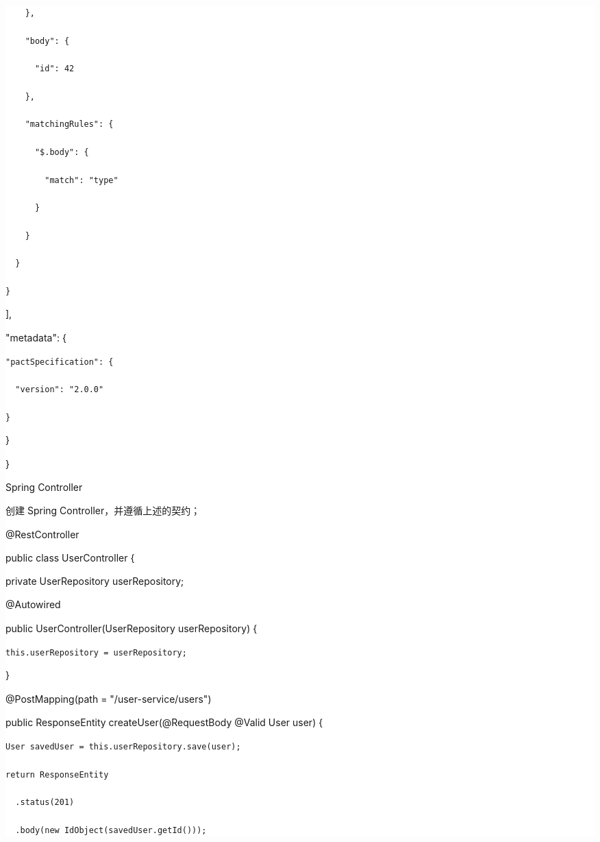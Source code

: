         }, 

        "body": { 

          "id": 42 

        }, 

        "matchingRules": { 

          "$.body": { 

            "match": "type" 

          } 

        } 

      } 

    } 

  ], 

  "metadata": { 

    "pactSpecification": { 

      "version": "2.0.0" 

    } 

  } 

} 


Spring Controller

创建 Spring Controller，并遵循上述的契约；

@RestController 

public class UserController { 

  private UserRepository userRepository; 

  @Autowired 

  public UserController(UserRepository userRepository) { 

    this.userRepository = userRepository; 

  } 

  @PostMapping(path = "/user-service/users") 

  public ResponseEntity<IdObject> createUser(@RequestBody @Valid User user) { 

    User savedUser = this.userRepository.save(user); 

    return ResponseEntity 

      .status(201) 

      .body(new IdObject(savedUser.getId())); 
